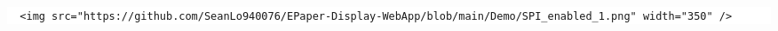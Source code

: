       <img src="https://github.com/SeanLo940076/EPaper-Display-WebApp/blob/main/Demo/SPI_enabled_1.png" width="350" />
